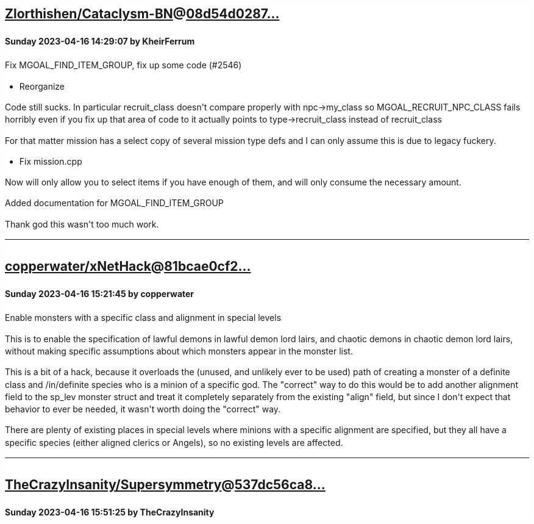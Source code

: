 ## [Zlorthishen/Cataclysm-BN](https://github.com/Zlorthishen/Cataclysm-BN)@[08d54d0287...](https://github.com/Zlorthishen/Cataclysm-BN/commit/08d54d0287a1313cb810a1d3d74ca0e531189ae1)
#### Sunday 2023-04-16 14:29:07 by KheirFerrum

Fix MGOAL_FIND_ITEM_GROUP, fix up some code (#2546)

* Reorganize

Code still sucks. In particular recruit_class doesn't compare properly with npc->my_class so MGOAL_RECRUIT_NPC_CLASS fails horribly even if you fix up that area of code to it actually points to type->recruit_class instead of recruit_class

For that matter mission has a select copy of several mission type defs and I can only assume this is due to legacy fuckery.

* Fix mission.cpp

Now will only allow you to select items if you have enough of them, and will only consume the necessary amount.

Added documentation for MGOAL_FIND_ITEM_GROUP

Thank god this wasn't too much work.

---
## [copperwater/xNetHack](https://github.com/copperwater/xNetHack)@[81bcae0cf2...](https://github.com/copperwater/xNetHack/commit/81bcae0cf28c5e6d659bea732481beb57e5fc492)
#### Sunday 2023-04-16 15:21:45 by copperwater

Enable monsters with a specific class and alignment in special levels

This is to enable the specification of lawful demons in lawful demon
lord lairs, and chaotic demons in chaotic demon lord lairs, without
making specific assumptions about which monsters appear in the monster
list.

This is a bit of a hack, because it overloads the (unused, and unlikely
ever to be used) path of creating a monster of a definite class and
/in/definite species who is a minion of a specific god. The "correct"
way to do this would be to add another alignment field to the sp_lev
monster struct and treat it completely separately from the existing
"align" field, but since I don't expect that behavior to ever be needed,
it wasn't worth doing the "correct" way.

There are plenty of existing places in special levels where minions with
a specific alignment are specified, but they all have a specific species
(either aligned clerics or Angels), so no existing levels are affected.

---
## [TheCrazyInsanity/Supersymmetry](https://github.com/TheCrazyInsanity/Supersymmetry)@[537dc56ca8...](https://github.com/TheCrazyInsanity/Supersymmetry/commit/537dc56ca8347b7d61f91685f37587c48b2ea635)
#### Sunday 2023-04-16 15:51:25 by TheCrazyInsanity
